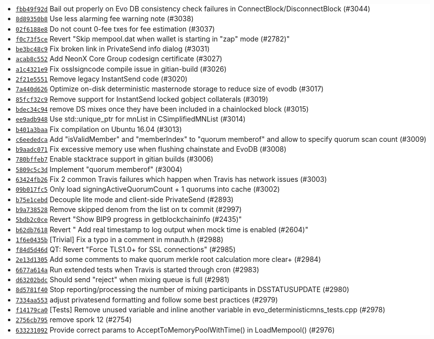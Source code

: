 - [`fbb49f92d`](https://github.com/NeonXGit/commit/fbb49f92d) Bail out properly on Evo DB consistency check failures in ConnectBlock/DisconnectBlock (#3044)
- [`8d89350b8`](https://github.com/NeonXGit/commit/8d89350b8) Use less alarming fee warning note (#3038)
- [`02f6188e8`](https://github.com/NeonXGit/commit/02f6188e8) Do not count 0-fee txes for fee estimation (#3037)
- [`f0c73f5ce`](https://github.com/NeonXGit/commit/f0c73f5ce) Revert "Skip mempool.dat when wallet is starting in "zap" mode (#2782)"
- [`be3bc48c9`](https://github.com/NeonXGit/commit/be3bc48c9) Fix broken link in PrivateSend info dialog (#3031)
- [`acab8c552`](https://github.com/NeonXGit/commit/acab8c552) Add NeonX Core Group codesign certificate (#3027)
- [`a1c4321e9`](https://github.com/NeonXGit/commit/a1c4321e9) Fix osslsigncode compile issue in gitian-build (#3026)
- [`2f21e5551`](https://github.com/NeonXGit/commit/2f21e5551) Remove legacy InstantSend code (#3020)
- [`7a440d626`](https://github.com/NeonXGit/commit/7a440d626) Optimize on-disk deterministic masternode storage to reduce size of evodb (#3017)
- [`85fcf32c9`](https://github.com/NeonXGit/commit/85fcf32c9) Remove support for InstantSend locked gobject collaterals (#3019)
- [`bdec34c94`](https://github.com/NeonXGit/commit/bdec34c94) remove DS mixes once they have been included in a chainlocked block (#3015)
- [`ee9adb948`](https://github.com/NeonXGit/commit/ee9adb948) Use std::unique_ptr for mnList in CSimplifiedMNList (#3014)
- [`b401a3baa`](https://github.com/NeonXGit/commit/b401a3baa) Fix compilation on Ubuntu 16.04 (#3013)
- [`c6eededca`](https://github.com/NeonXGit/commit/c6eededca) Add "isValidMember" and "memberIndex" to "quorum memberof" and allow to specify quorum scan count (#3009)
- [`b9aadc071`](https://github.com/NeonXGit/commit/b9aadc071) Fix excessive memory use when flushing chainstate and EvoDB (#3008)
- [`780bffeb7`](https://github.com/NeonXGit/commit/780bffeb7) Enable stacktrace support in gitian builds (#3006)
- [`5809c5c3d`](https://github.com/NeonXGit/commit/5809c5c3d) Implement "quorum memberof" (#3004)
- [`63424fb26`](https://github.com/NeonXGit/commit/63424fb26) Fix 2 common Travis failures which happen when Travis has network issues (#3003)
- [`09b017fc5`](https://github.com/NeonXGit/commit/09b017fc5) Only load signingActiveQuorumCount + 1 quorums into cache (#3002)
- [`b75e1cebd`](https://github.com/NeonXGit/commit/b75e1cebd) Decouple lite mode and client-side PrivateSend (#2893)
- [`b9a738528`](https://github.com/NeonXGit/commit/b9a738528) Remove skipped denom from the list on tx commit (#2997)
- [`5bdb2c0ce`](https://github.com/NeonXGit/commit/5bdb2c0ce) Revert "Show BIP9 progress in getblockchaininfo (#2435)"
- [`b62db7618`](https://github.com/NeonXGit/commit/b62db7618) Revert " Add real timestamp to log output when mock time is enabled (#2604)"
- [`1f6e0435b`](https://github.com/NeonXGit/commit/1f6e0435b) [Trivial] Fix a typo in a comment in mnauth.h (#2988)
- [`f84d5d46d`](https://github.com/NeonXGit/commit/f84d5d46d) QT: Revert "Force TLS1.0+ for SSL connections" (#2985)
- [`2e13d1305`](https://github.com/NeonXGit/commit/2e13d1305) Add some comments to make quorum merkle root calculation more clear+ (#2984)
- [`6677a614a`](https://github.com/NeonXGit/commit/6677a614a) Run extended tests when Travis is started through cron (#2983)
- [`d63202bdc`](https://github.com/NeonXGit/commit/d63202bdc) Should send "reject" when mixing queue is full (#2981)
- [`8d5781f40`](https://github.com/NeonXGit/commit/8d5781f40) Stop reporting/processing the number of mixing participants in DSSTATUSUPDATE (#2980)
- [`7334aa553`](https://github.com/NeonXGit/commit/7334aa553) adjust privatesend formatting and follow some best practices (#2979)
- [`f14179ca0`](https://github.com/NeonXGit/commit/f14179ca0) [Tests] Remove unused variable and inline another variable in evo_deterministicmns_tests.cpp (#2978)
- [`2756cb795`](https://github.com/NeonXGit/commit/2756cb795) remove spork 12 (#2754)
- [`633231092`](https://github.com/NeonXGit/commit/633231092) Provide correct params to AcceptToMemoryPoolWithTime() in LoadMempool() (#2976)